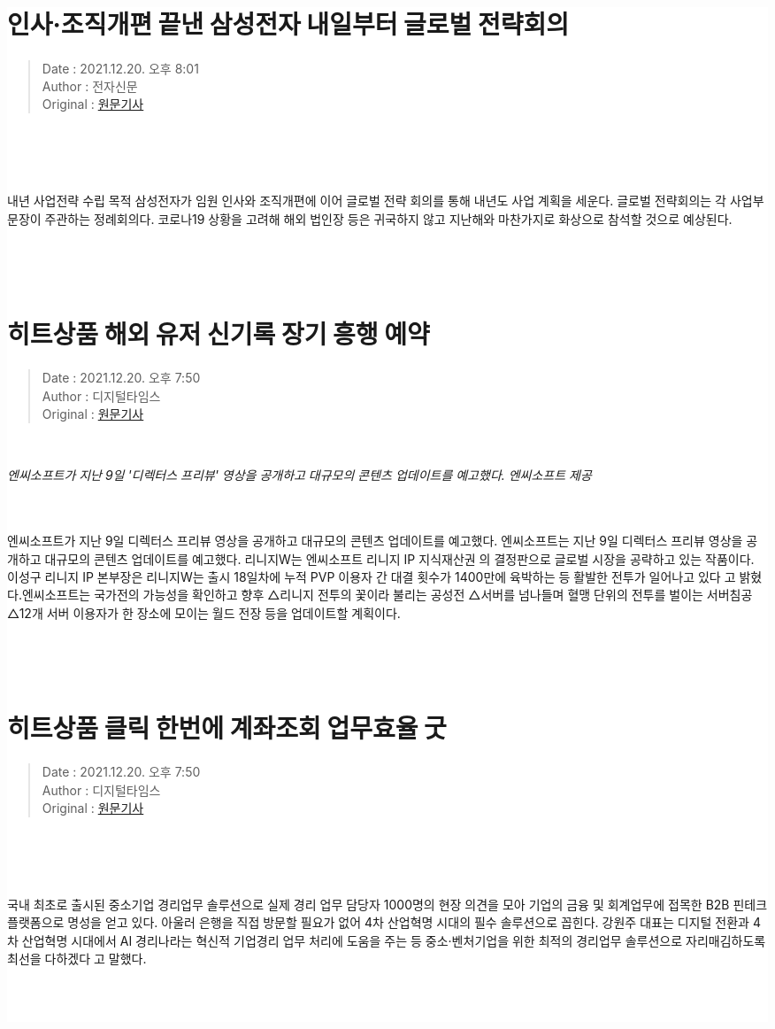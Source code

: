   
# 인사·조직개편 끝낸 삼성전자 내일부터 글로벌 전략회의  
  
> Date : 2021.12.20. 오후 8:01  
> Author : 전자신문  
> Original : [원문기사](https://news.naver.com/main/read.naver?mode=LSD&mid=sec&sid1=105&oid=030&aid=0002988934)  
<br/>  
  
<img alt="" src="https://imgnews.pstatic.net/image/030/2021/12/20/0002988934_001_20211220200101143.jpg?type=w647"/>  
<br/><br/>  
  
내년 사업전략 수립 목적 삼성전자가 임원 인사와 조직개편에 이어 글로벌 전략 회의를 통해 내년도 사업 계획을 세운다.
글로벌 전략회의는 각 사업부문장이 주관하는 정례회의다.
코로나19 상황을 고려해 해외 법인장 등은 귀국하지 않고 지난해와 마찬가지로 화상으로 참석할 것으로 예상된다.  
<br/><br/><br/>  

  
# 히트상품 해외 유저 신기록 장기 흥행 예약  
  
> Date : 2021.12.20. 오후 7:50  
> Author : 디지털타임스  
> Original : [원문기사](https://news.naver.com/main/read.naver?mode=LSD&mid=sec&sid1=105&oid=029&aid=0002711936)  
<br/>  
  
<img alt="" src="https://imgnews.pstatic.net/image/029/2021/12/20/0002711936_001_20211220195105882.jpg?type=w647"><em class="img_desc">엔씨소프트가 지난 9일 '디렉터스 프리뷰' 영상을 공개하고 대규모의 콘텐츠 업데이트를 예고했다. 엔씨소프트 제공    </em></img>  
<br/><br/>  
  
엔씨소프트가 지난 9일 디렉터스 프리뷰 영상을 공개하고 대규모의 콘텐츠 업데이트를 예고했다.
엔씨소프트는 지난 9일 디렉터스 프리뷰 영상을 공개하고 대규모의 콘텐츠 업데이트를 예고했다.
리니지W는 엔씨소프트 리니지 IP 지식재산권 의 결정판으로 글로벌 시장을 공략하고 있는 작품이다.
이성구 리니지 IP 본부장은 리니지W는 출시 18일차에 누적 PVP 이용자 간 대결 횟수가 1400만에 육박하는 등 활발한 전투가 일어나고 있다 고 밝혔다.엔씨소프트는 국가전의 가능성을 확인하고 향후 △리니지 전투의 꽃이라 불리는 공성전 △서버를 넘나들며 혈맹 단위의 전투를 벌이는 서버침공 △12개 서버 이용자가 한 장소에 모이는 월드 전장 등을 업데이트할 계획이다.  
<br/><br/><br/>  

  
# 히트상품 클릭 한번에 계좌조회 업무효율 굿  
  
> Date : 2021.12.20. 오후 7:50  
> Author : 디지털타임스  
> Original : [원문기사](https://news.naver.com/main/read.naver?mode=LSD&mid=sec&sid1=105&oid=029&aid=0002711935)  
<br/>  
  
<img alt="" src="https://imgnews.pstatic.net/image/029/2021/12/20/0002711935_001_20211220195105072.jpg?type=w647"/>  
<br/><br/>  
  
국내 최초로 출시된 중소기업 경리업무 솔루션으로 실제 경리 업무 담당자 1000명의 현장 의견을 모아 기업의 금융 및 회계업무에 접목한 B2B 핀테크 플랫폼으로 명성을 얻고 있다.
아울러 은행을 직접 방문할 필요가 없어 4차 산업혁명 시대의 필수 솔루션으로 꼽힌다.
강원주 대표는 디지털 전환과 4차 산업혁명 시대에서 AI 경리나라는 혁신적 기업경리 업무 처리에 도움을 주는 등 중소·벤처기업을 위한 최적의 경리업무 솔루션으로 자리매김하도록 최선을 다하겠다 고 말했다.  
<br/><br/><br/>  
